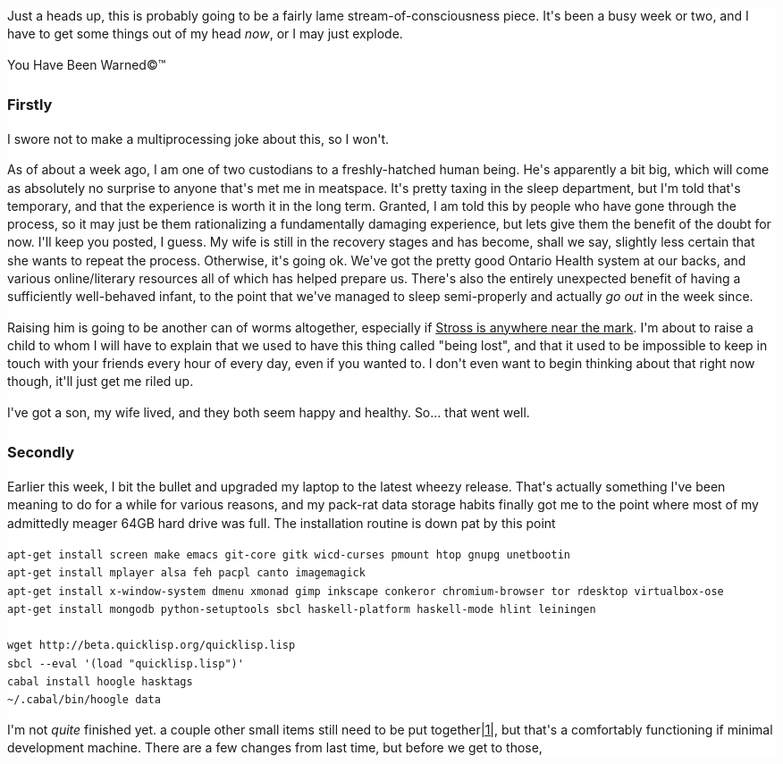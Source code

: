 Just a heads up, this is probably going to be a fairly lame stream-of-consciousness piece. It's been a busy week or two, and I have to get some things out of my head *now*, or I may just explode.

You Have Been Warned©™

### Firstly

I swore not to make a multiprocessing joke about this, so I won't.

As of about a week ago, I am one of two custodians to a freshly-hatched human being. He's apparently a bit big, which will come as absolutely no surprise to anyone that's met me in meatspace. It's pretty taxing in the sleep department, but I'm told that's temporary, and that the experience is worth it in the long term. Granted, I am told this by people who have gone through the process, so it may just be them rationalizing a fundamentally damaging experience, but lets give them the benefit of the doubt for now. I'll keep you posted, I guess. My wife is still in the recovery stages and has become, shall we say, slightly less certain that she wants to repeat the process. Otherwise, it's going ok. We've got the pretty good Ontario Health system at our backs, and various online/literary resources all of which has helped prepare us. There's also the entirely unexpected benefit of having a sufficiently well-behaved infant, to the point that we've managed to sleep semi-properly and actually *go out* in the week since.

Raising him is going to be another can of worms altogether, especially if [Stross is anywhere near the mark](http://www.antipope.org/charlie/blog-static/2007/05/shaping_the_future.html). I'm about to raise a child to whom I will have to explain that we used to have this thing called "being lost", and that it used to be impossible to keep in touch with your friends every hour of every day, even if you wanted to. I don't even want to begin thinking about that right now though, it'll just get me riled up.

I've got a son, my wife lived, and they both seem happy and healthy. So... that went well.

### Secondly

Earlier this week, I bit the bullet and upgraded my laptop to the latest wheezy release. That's actually something I've been meaning to do for a while for various reasons, and my pack-rat data storage habits finally got me to the point where most of my admittedly meager 64GB hard drive was full. The installation routine is down pat by this point

```
apt-get install screen make emacs git-core gitk wicd-curses pmount htop gnupg unetbootin
apt-get install mplayer alsa feh pacpl canto imagemagick
apt-get install x-window-system dmenu xmonad gimp inkscape conkeror chromium-browser tor rdesktop virtualbox-ose
apt-get install mongodb python-setuptools sbcl haskell-platform haskell-mode hlint leiningen

wget http://beta.quicklisp.org/quicklisp.lisp
sbcl --eval '(load "quicklisp.lisp")'
cabal install hoogle hasktags
~/.cabal/bin/hoogle data
```

I'm not *quite* finished yet. a couple other small items still need to be put together<a name="note-Sun-Nov-11-002932EST-2012"></a>[|1|](#foot-Sun-Nov-11-002932EST-2012), but that's a comfortably functioning if minimal development machine. There are a few changes from last time, but before we get to those,
